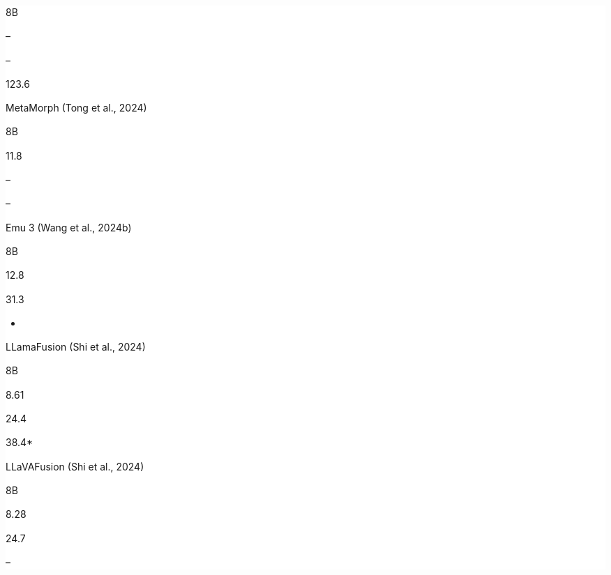 
8B


–


–


123.6


MetaMorph (Tong et al., 2024)


8B


11.8


–


–


Emu 3 (Wang et al., 2024b)


8B


12.8


31.3


-


LLamaFusion (Shi et al., 2024)


8B


8.61


24.4


38.4\*


LLaVAFusion (Shi et al., 2024)


8B


8.28


24.7


–

